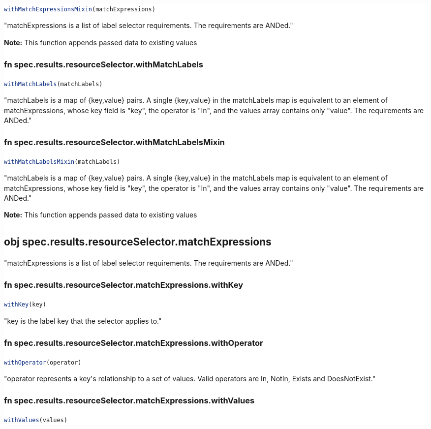 ```ts
withMatchExpressionsMixin(matchExpressions)
```

"matchExpressions is a list of label selector requirements. The requirements are ANDed."

**Note:** This function appends passed data to existing values

### fn spec.results.resourceSelector.withMatchLabels

```ts
withMatchLabels(matchLabels)
```

"matchLabels is a map of {key,value} pairs. A single {key,value} in the matchLabels map is equivalent to an element of matchExpressions, whose key field is \"key\", the operator is \"In\", and the values array contains only \"value\". The requirements are ANDed."

### fn spec.results.resourceSelector.withMatchLabelsMixin

```ts
withMatchLabelsMixin(matchLabels)
```

"matchLabels is a map of {key,value} pairs. A single {key,value} in the matchLabels map is equivalent to an element of matchExpressions, whose key field is \"key\", the operator is \"In\", and the values array contains only \"value\". The requirements are ANDed."

**Note:** This function appends passed data to existing values

## obj spec.results.resourceSelector.matchExpressions

"matchExpressions is a list of label selector requirements. The requirements are ANDed."

### fn spec.results.resourceSelector.matchExpressions.withKey

```ts
withKey(key)
```

"key is the label key that the selector applies to."

### fn spec.results.resourceSelector.matchExpressions.withOperator

```ts
withOperator(operator)
```

"operator represents a key's relationship to a set of values. Valid operators are In, NotIn, Exists and DoesNotExist."

### fn spec.results.resourceSelector.matchExpressions.withValues

```ts
withValues(values)
```
